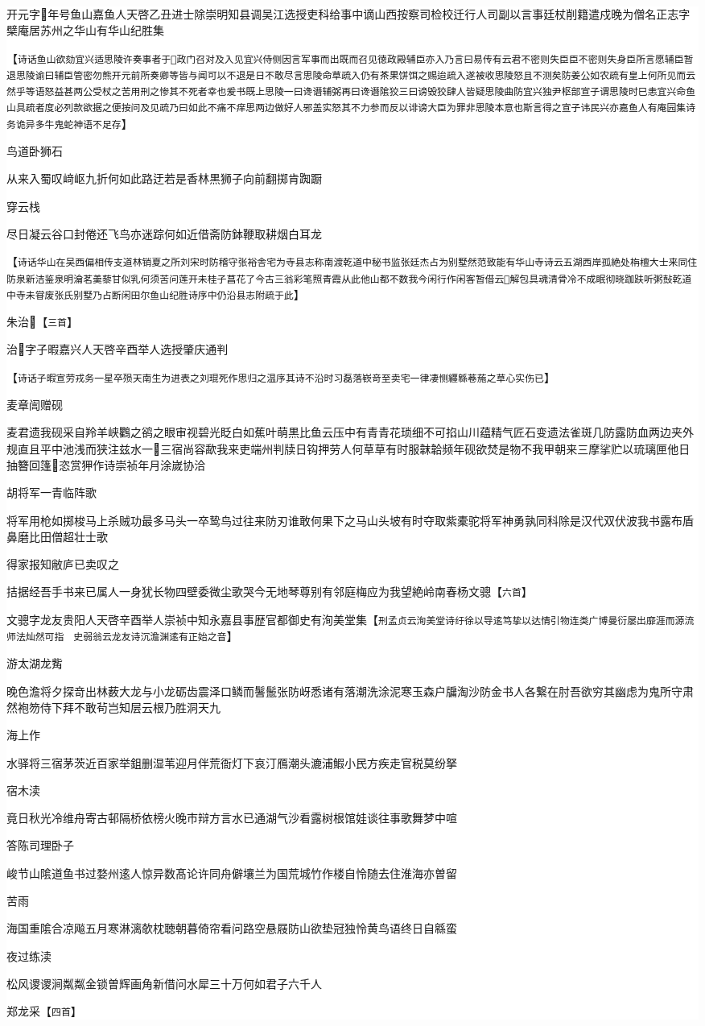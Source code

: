 开元字年号鱼山嘉鱼人天啓乙丑进士除崇明知县调吴江选授吏科给事中谪山西按察司检校迁行人司副以言事廷杖削籍遣戍晚为僧名正志字檗庵居苏州之华山有华山纪胜集  

【`诗话鱼山欲劾宜兴适思陵许奏事者于政门召对及入见宜兴侍侧因言军事而出既而召见徳政殿辅臣亦入乃言曰易传有云君不密则失臣臣不密则失身臣所言愿辅臣暂退思陵谕曰辅臣管密勿熊开元前所奏卿等皆与闻可以不退是日不敢尽言思陵命草疏入仍有茶果饼饵之赐迨疏入遂被收思陵怒且不测矣防姜公如农疏有皇上何所见而云然乎等语怒益甚两公受杖之苦用刑之惨其不死者幸也爰书既上思陵一曰谗谮辅弼再曰谗谮隂狡三曰谤毁狡肆人皆疑思陵曲防宜兴独尹枢部宣子谓思陵时巳恚宜兴命鱼山具疏者度必列款欲据之便按问及见疏乃曰如此不痛不痒思两边做好人邪盖实怒其不力参而反以诽谤大臣为罪非思陵本意也斯言得之宣子讳民兴亦嘉鱼人有庵园集诗务诡异多牛鬼蛇神语不足存`】  

鸟道卧狮石  

从来入蜀叹﨑岖九折何如此路迂若是香林黒狮子向前翻掷肯踟蹰  

穿云栈  

尽日凝云谷口封倦还飞鸟亦迷踪何如近借斋防鉢鞭取耕烟白耳龙  

【`诗话华山在吴西偏相传支道林销夏之所刘宋时防稽守张裕舎宅为寺县志称南渡乾道中秘书监张廷杰占为别墅然范致能有华山寺诗云五湖西岸孤絶处栴檀大士来同住防泉新洁鉴泉明瀹茗羮藜甘似乳何须苦问莲开未桂子菖花了今古三翁彩笔照青霞从此他山都不数我今闲行作闲客暂借云解包具魂清骨冷不成眠彻晓跏趺听粥鼔乾道中寺未甞废张氏别墅乃占断闲田尔鱼山纪胜诗序中仍沿县志附疏于此`】  

朱治【`三首`】  

治字子暇嘉兴人天啓辛酉举人选授肇庆通判  

【`诗话子暇宣劳戎务一星卒殒天南生为进表之刘琨死作思归之温序其诗不沿时习磊落嵚竒至卖宅一律凄恻纒緜菤葹之草心实伤已`】  

麦章訚赠砚  

麦君遗我砚采自羚羊峡鸜之鹆之眼审视碧光眨白如蕉叶萌黒比鱼云压中有青青花琐细不可掐山川蕴精气匠石变遗法雀斑几防露防血两边夹外规直且平中池浅而狭注兹水一三宿尚容歃我来吏端州判牍日钩押劳人何草草有时服韎韐频年砚欲焚是物不我甲朝来三摩挲贮以琉璃匣他日抽簪回篷恣赏狎作诗崇祯年月涂嵗协洽  

胡将军一青临阵歌  

将军用枪如掷梭马上杀贼功最多马头一卒鸷鸟过往来防刃谁敢何果下之马山头坡有时夺取紫橐驼将军神勇孰同科除是汉代双伏波我书露布盾鼻磨比田僧超壮士歌  

得家报知敝庐已卖叹之  

拮据经吾手书来已属人一身犹长物四壁委微尘歌哭今无地琴尊别有邻庭梅应为我望絶岭南春杨文骢【`六首`】  

文骢字龙友贵阳人天啓辛酉举人崇祯中知永嘉县事歴官都御史有洵美堂集【`刑孟贞云洵美堂诗纡徐以导逺笃挚以达情引物连类广博曼衍屡出靡涯而源流师法灿然可指　史弱翁云龙友诗沉澹渊逺有正始之音`】  

游太湖龙觜  

晚色澹将夕探竒出林薮大龙与小龙砺齿震泽口鳞而鬐鬛张防岈悉诸有落潮洗涂泥寒玉森户牖淘沙防金书人各繋在肘吾欲穷其幽虑为鬼所守肃然袍笏侍下拜不敢茍岂知层云根乃胜洞天九  

海上作  

水驿将三宿茅茨近百家举鉏删湿苇迎月伴荒衙灯下哀汀鴈潮头漉浦鰕小民方疾走官税莫纷拏  

宿木渎  

竟日秋光冷维舟寄古邨隔桥依榜火晚市辩方言水已通湖气沙看露树根馆娃谈往事歌舞梦中喧  

答陈司理卧子  

峻节山隂道鱼书过婺州逺人惊异数髙论许同舟僻壤兰为国荒城竹作楼自怜随去住淮海亦曽留  

苦雨  

海国重隂合凉飚五月寒淋漓欹枕聴朝暮倚帘看问路空悬屐防山欲垫冠独怜黄鸟语终日自緜蛮  

夜过练渎  

松风谡谡涧粼粼金锁曽辉画角新借问水犀三十万何如君子六千人  

郑龙采【`四首`】  
